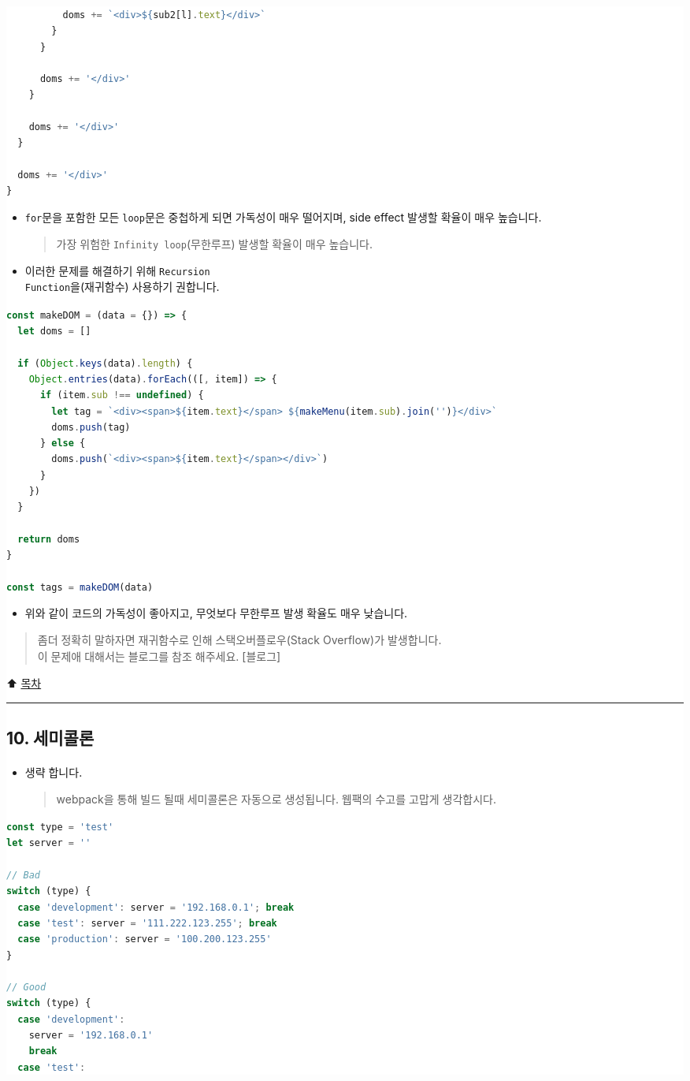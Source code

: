 ```javascript
          doms += `<div>${sub2[l].text}</div>`
        }
      }

      doms += '</div>'
    }

    doms += '</div>'
  }

  doms += '</div>'
}
```
* <code>for</code>문을 포함한 모든 <code>loop</code>문은 중첩하게 되면 가독성이 매우 떨어지며, side effect 발생할 확율이 매우 높습니다.
  > 가장 위험한 <code>Infinity loop</code>(무한루프) 발생할 확율이 매우 높습니다.
* 이러한 문제를 해결하기 위해 <code>Recursion Function</code>을(재귀함수) 사용하기 권합니다.
```javascript
const makeDOM = (data = {}) => {
  let doms = []

  if (Object.keys(data).length) {
    Object.entries(data).forEach(([, item]) => {
      if (item.sub !== undefined) {
        let tag = `<div><span>${item.text}</span> ${makeMenu(item.sub).join('')}</div>`
        doms.push(tag)
      } else {
        doms.push(`<div><span>${item.text}</span></div>`)
      }
    })
  }

  return doms
}

const tags = makeDOM(data)
```
* 위와 같이 코드의 가독성이 좋아지고, 무엇보다 무한루프 발생 확율도 매우 낮습니다.
> 좀더 정확히 말하자면 재귀함수로 인해 스택오버플로우(Stack Overflow)가 발생합니다.<br>
이 문제애 대해서는 블로그를 참조 해주세요. [블로그]

:arrow_up: [목차](#목차)

---

## 10. 세미콜론
* 생략 합니다.
  > webpack을 통해 빌드 될때 세미콜론은 자동으로 생성됩니다. 웹팩의 수고를 고맙게 생각합시다.
```javascript
const type = 'test'
let server = ''

// Bad
switch (type) {
  case 'development': server = '192.168.0.1'; break
  case 'test': server = '111.222.123.255'; break
  case 'production': server = '100.200.123.255'
}

// Good
switch (type) {
  case 'development':
    server = '192.168.0.1'
    break
  case 'test':
```